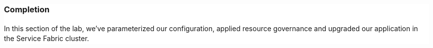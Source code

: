 </table>

### Completion

In this section of the lab, we’ve parameterized our configuration,
applied resource governance and upgraded our application in the Service
Fabric cluster.
